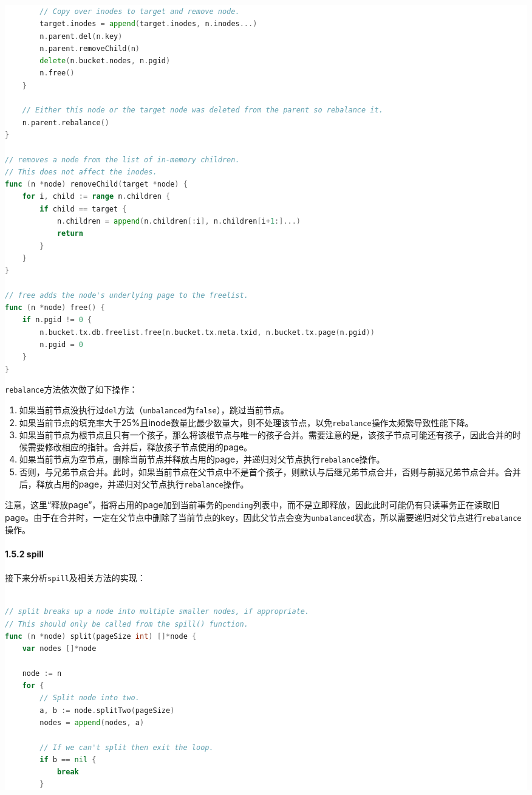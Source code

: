 ```go
		// Copy over inodes to target and remove node.
		target.inodes = append(target.inodes, n.inodes...)
		n.parent.del(n.key)
		n.parent.removeChild(n)
		delete(n.bucket.nodes, n.pgid)
		n.free()
	}

	// Either this node or the target node was deleted from the parent so rebalance it.
	n.parent.rebalance()
}

// removes a node from the list of in-memory children.
// This does not affect the inodes.
func (n *node) removeChild(target *node) {
	for i, child := range n.children {
		if child == target {
			n.children = append(n.children[:i], n.children[i+1:]...)
			return
		}
	}
}

// free adds the node's underlying page to the freelist.
func (n *node) free() {
	if n.pgid != 0 {
		n.bucket.tx.db.freelist.free(n.bucket.tx.meta.txid, n.bucket.tx.page(n.pgid))
		n.pgid = 0
	}
}

```

`rebalance`方法依次做了如下操作：
1. 如果当前节点没执行过`del`方法（`unbalanced`为`false`），跳过当前节点。
2. 如果当前节点的填充率大于25%且inode数量比最少数量大，则不处理该节点，以免`rebalance`操作太频繁导致性能下降。
3. 如果当前节点为根节点且只有一个孩子，那么将该根节点与唯一的孩子合并。需要注意的是，该孩子节点可能还有孩子，因此合并的时候需要修改相应的指针。合并后，释放孩子节点使用的page。
4. 如果当前节点为空节点，删除当前节点并释放占用的page，并递归对父节点执行`rebalance`操作。
5. 否则，与兄弟节点合并。此时，如果当前节点在父节点中不是首个孩子，则默认与后继兄弟节点合并，否则与前驱兄弟节点合并。合并后，释放占用的page，并递归对父节点执行`rebalance`操作。

注意，这里“释放page”，指将占用的page加到当前事务的`pending`列表中，而不是立即释放，因此此时可能仍有只读事务正在读取旧page。由于在合并时，一定在父节点中删除了当前节点的key，因此父节点会变为`unbalanced`状态，所以需要递归对父节点进行`rebalance`操作。

#### 1.5.2 spill

接下来分析`spill`及相关方法的实现：

```go

// split breaks up a node into multiple smaller nodes, if appropriate.
// This should only be called from the spill() function.
func (n *node) split(pageSize int) []*node {
	var nodes []*node

	node := n
	for {
		// Split node into two.
		a, b := node.splitTwo(pageSize)
		nodes = append(nodes, a)

		// If we can't split then exit the loop.
		if b == nil {
			break
		}

```